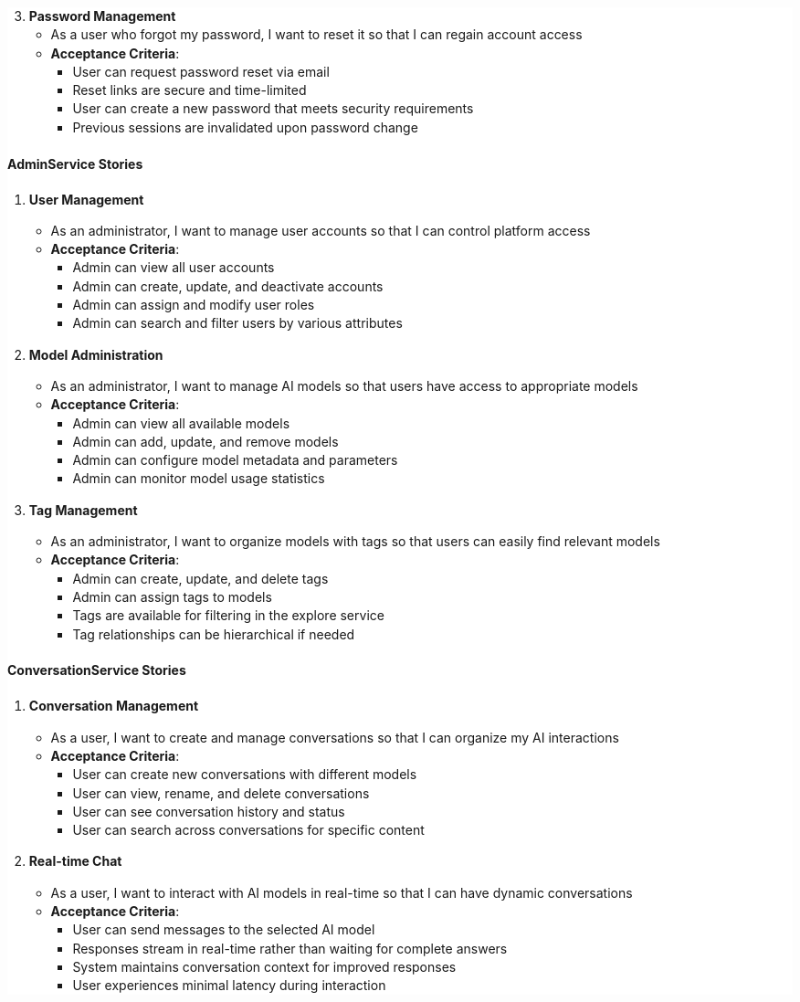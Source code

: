 3. **Password Management**
   - As a user who forgot my password, I want to reset it so that I can regain account access
   - **Acceptance Criteria**:
     - User can request password reset via email
     - Reset links are secure and time-limited
     - User can create a new password that meets security requirements
     - Previous sessions are invalidated upon password change

#### AdminService Stories

1. **User Management**
   - As an administrator, I want to manage user accounts so that I can control platform access
   - **Acceptance Criteria**:
     - Admin can view all user accounts
     - Admin can create, update, and deactivate accounts
     - Admin can assign and modify user roles
     - Admin can search and filter users by various attributes

2. **Model Administration**
   - As an administrator, I want to manage AI models so that users have access to appropriate models
   - **Acceptance Criteria**:
     - Admin can view all available models
     - Admin can add, update, and remove models
     - Admin can configure model metadata and parameters
     - Admin can monitor model usage statistics

3. **Tag Management**
   - As an administrator, I want to organize models with tags so that users can easily find relevant models
   - **Acceptance Criteria**:
     - Admin can create, update, and delete tags
     - Admin can assign tags to models
     - Tags are available for filtering in the explore service
     - Tag relationships can be hierarchical if needed

#### ConversationService Stories

1. **Conversation Management**
   - As a user, I want to create and manage conversations so that I can organize my AI interactions
   - **Acceptance Criteria**:
     - User can create new conversations with different models
     - User can view, rename, and delete conversations
     - User can see conversation history and status
     - User can search across conversations for specific content

2. **Real-time Chat**
   - As a user, I want to interact with AI models in real-time so that I can have dynamic conversations
   - **Acceptance Criteria**:
     - User can send messages to the selected AI model
     - Responses stream in real-time rather than waiting for complete answers
     - System maintains conversation context for improved responses
     - User experiences minimal latency during interaction
